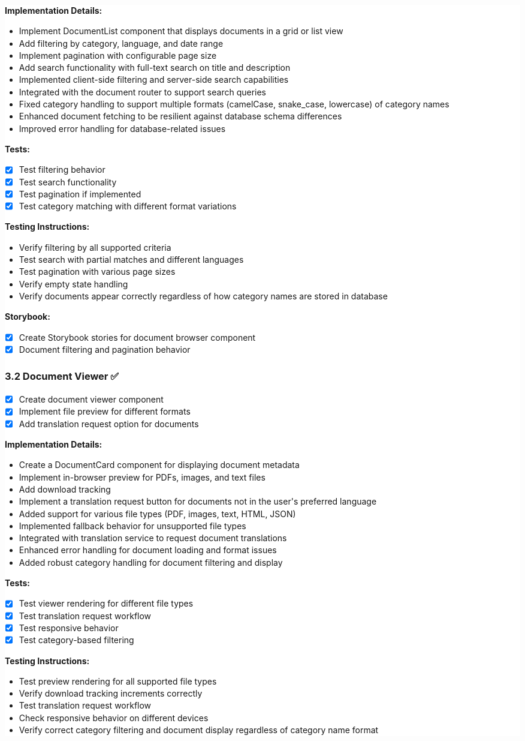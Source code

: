 **Implementation Details:**
- Implement DocumentList component that displays documents in a grid or list view
- Add filtering by category, language, and date range
- Implement pagination with configurable page size
- Add search functionality with full-text search on title and description
- Implemented client-side filtering and server-side search capabilities
- Integrated with the document router to support search queries
- Fixed category handling to support multiple formats (camelCase, snake_case, lowercase) of category names
- Enhanced document fetching to be resilient against database schema differences
- Improved error handling for database-related issues

**Tests:**
- [x] Test filtering behavior
- [x] Test search functionality
- [x] Test pagination if implemented
- [x] Test category matching with different format variations

**Testing Instructions:**
- Verify filtering by all supported criteria
- Test search with partial matches and different languages
- Test pagination with various page sizes
- Verify empty state handling
- Verify documents appear correctly regardless of how category names are stored in database

**Storybook:**
- [x] Create Storybook stories for document browser component
- [x] Document filtering and pagination behavior

### 3.2 Document Viewer ✅
- [x] Create document viewer component
- [x] Implement file preview for different formats
- [x] Add translation request option for documents

**Implementation Details:**
- Create a DocumentCard component for displaying document metadata
- Implement in-browser preview for PDFs, images, and text files
- Add download tracking
- Implement a translation request button for documents not in the user's preferred language
- Added support for various file types (PDF, images, text, HTML, JSON)
- Implemented fallback behavior for unsupported file types
- Integrated with translation service to request document translations
- Enhanced error handling for document loading and format issues
- Added robust category handling for document filtering and display

**Tests:**
- [x] Test viewer rendering for different file types
- [x] Test translation request workflow
- [x] Test responsive behavior
- [x] Test category-based filtering

**Testing Instructions:**
- Test preview rendering for all supported file types
- Verify download tracking increments correctly
- Test translation request workflow
- Check responsive behavior on different devices
- Verify correct category filtering and document display regardless of category name format

